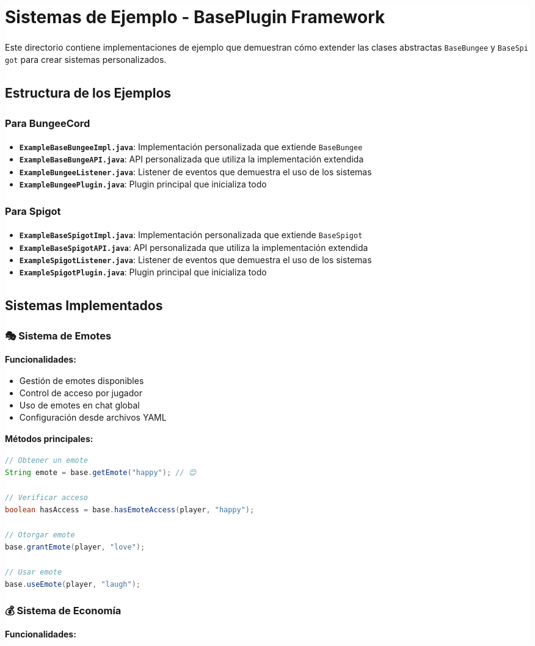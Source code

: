 # Sistemas de Ejemplo - BasePlugin Framework

Este directorio contiene implementaciones de ejemplo que demuestran cómo extender las clases abstractas `BaseBungee` y `BaseSpigot` para crear sistemas personalizados.

## Estructura de los Ejemplos

### Para BungeeCord

- **`ExampleBaseBungeeImpl.java`**: Implementación personalizada que extiende `BaseBungee`
- **`ExampleBaseBungeAPI.java`**: API personalizada que utiliza la implementación extendida
- **`ExampleBungeeListener.java`**: Listener de eventos que demuestra el uso de los sistemas
- **`ExampleBungeePlugin.java`**: Plugin principal que inicializa todo

### Para Spigot

- **`ExampleBaseSpigotImpl.java`**: Implementación personalizada que extiende `BaseSpigot`
- **`ExampleBaseSpigotAPI.java`**: API personalizada que utiliza la implementación extendida
- **`ExampleSpigotListener.java`**: Listener de eventos que demuestra el uso de los sistemas
- **`ExampleSpigotPlugin.java`**: Plugin principal que inicializa todo

## Sistemas Implementados

### 🎭 Sistema de Emotes

**Funcionalidades:**

- Gestión de emotes disponibles
- Control de acceso por jugador
- Uso de emotes en chat global
- Configuración desde archivos YAML

**Métodos principales:**

```java
// Obtener un emote
String emote = base.getEmote("happy"); // 😊

// Verificar acceso
boolean hasAccess = base.hasEmoteAccess(player, "happy");

// Otorgar emote
base.grantEmote(player, "love");

// Usar emote
base.useEmote(player, "laugh");
```

### 💰 Sistema de Economía

**Funcionalidades:**
